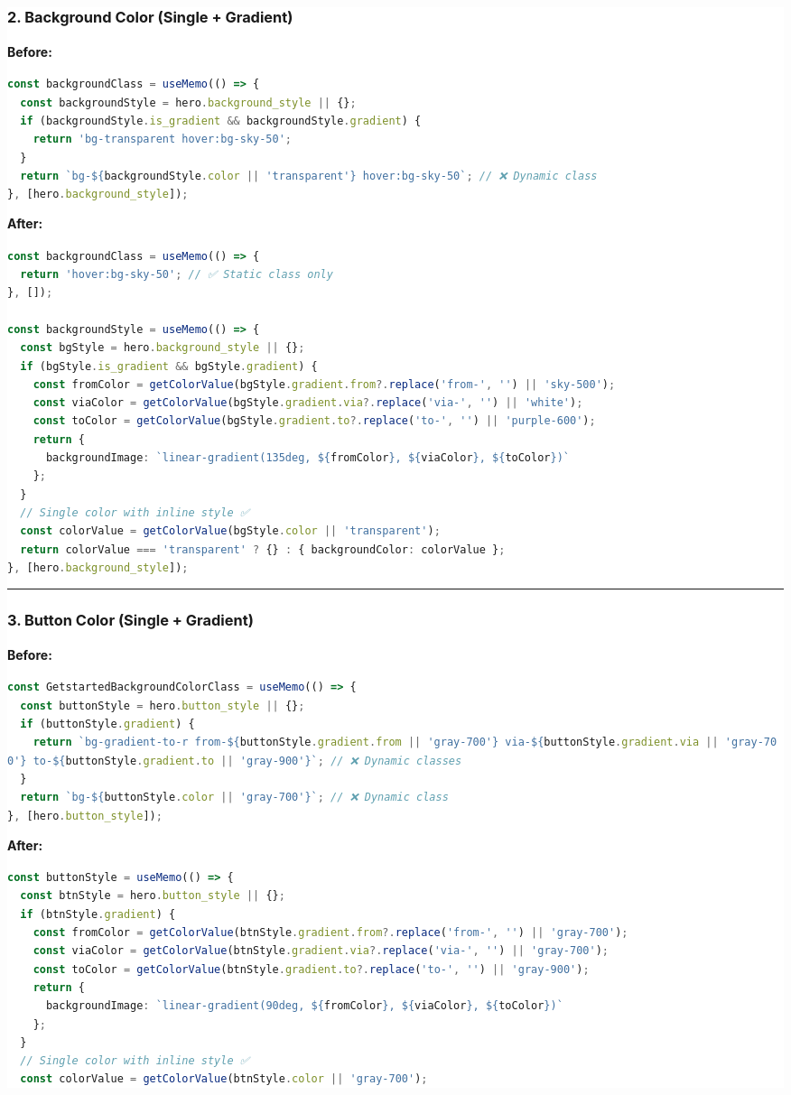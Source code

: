 
### **2. Background Color** (Single + Gradient)

**Before:**
```typescript
const backgroundClass = useMemo(() => {
  const backgroundStyle = hero.background_style || {};
  if (backgroundStyle.is_gradient && backgroundStyle.gradient) {
    return 'bg-transparent hover:bg-sky-50';
  }
  return `bg-${backgroundStyle.color || 'transparent'} hover:bg-sky-50`; // ❌ Dynamic class
}, [hero.background_style]);
```

**After:**
```typescript
const backgroundClass = useMemo(() => {
  return 'hover:bg-sky-50'; // ✅ Static class only
}, []);

const backgroundStyle = useMemo(() => {
  const bgStyle = hero.background_style || {};
  if (bgStyle.is_gradient && bgStyle.gradient) {
    const fromColor = getColorValue(bgStyle.gradient.from?.replace('from-', '') || 'sky-500');
    const viaColor = getColorValue(bgStyle.gradient.via?.replace('via-', '') || 'white');
    const toColor = getColorValue(bgStyle.gradient.to?.replace('to-', '') || 'purple-600');
    return {
      backgroundImage: `linear-gradient(135deg, ${fromColor}, ${viaColor}, ${toColor})`
    };
  }
  // Single color with inline style ✅
  const colorValue = getColorValue(bgStyle.color || 'transparent');
  return colorValue === 'transparent' ? {} : { backgroundColor: colorValue };
}, [hero.background_style]);
```

---

### **3. Button Color** (Single + Gradient)

**Before:**
```typescript
const GetstartedBackgroundColorClass = useMemo(() => {
  const buttonStyle = hero.button_style || {};
  if (buttonStyle.gradient) {
    return `bg-gradient-to-r from-${buttonStyle.gradient.from || 'gray-700'} via-${buttonStyle.gradient.via || 'gray-700'} to-${buttonStyle.gradient.to || 'gray-900'}`; // ❌ Dynamic classes
  }
  return `bg-${buttonStyle.color || 'gray-700'}`; // ❌ Dynamic class
}, [hero.button_style]);
```

**After:**
```typescript
const buttonStyle = useMemo(() => {
  const btnStyle = hero.button_style || {};
  if (btnStyle.gradient) {
    const fromColor = getColorValue(btnStyle.gradient.from?.replace('from-', '') || 'gray-700');
    const viaColor = getColorValue(btnStyle.gradient.via?.replace('via-', '') || 'gray-700');
    const toColor = getColorValue(btnStyle.gradient.to?.replace('to-', '') || 'gray-900');
    return {
      backgroundImage: `linear-gradient(90deg, ${fromColor}, ${viaColor}, ${toColor})`
    };
  }
  // Single color with inline style ✅
  const colorValue = getColorValue(btnStyle.color || 'gray-700');
```